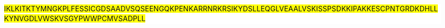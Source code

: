 <span style='background-color: yellow;'>I</span><span style='background-color: yellow;'>K</span><span style='background-color: yellow;'>L</span><span style='background-color: yellow;'>K</span><span style='background-color: yellow;'>I</span><span style='background-color: yellow;'>T</span><span style='background-color: yellow;'>K</span><span style='background-color: yellow;'>T</span><span style='background-color: yellow;'>Y</span><span style='background-color: yellow;'>M</span><span style='background-color: yellow;'>N</span><span style='background-color: yellow;'>G</span><span style='background-color: yellow;'>K</span><span style='background-color: yellow;'>P</span><span style='background-color: yellow;'>L</span><span style='background-color: yellow;'>F</span><span style='background-color: yellow;'>E</span><span style='background-color: yellow;'>S</span><span style='background-color: yellow;'>S</span><span style='background-color: yellow;'>I</span><span style='background-color: yellow;'>C</span><span style='background-color: yellow;'>G</span><span style='background-color: yellow;'>D</span><span style='background-color: yellow;'>S</span><span style='background-color: yellow;'>A</span><span style='background-color: yellow;'>A</span><span style='background-color: yellow;'>D</span><span style='background-color: yellow;'>V</span><span style='background-color: yellow;'>S</span><span style='background-color: yellow;'>Q</span><span style='background-color: yellow;'>S</span><span style='background-color: yellow;'>E</span><span style='background-color: yellow;'>E</span><span style='background-color: yellow;'>N</span><span style='background-color: yellow;'>G</span><span style='background-color: yellow;'>Q</span><span style='background-color: yellow;'>K</span><span style='background-color: yellow;'>P</span><span style='background-color: yellow;'>E</span><span style='background-color: yellow;'>N</span><span style='background-color: yellow;'>K</span><span style='background-color: yellow;'>A</span><span style='background-color: yellow;'>R</span><span style='background-color: yellow;'>R</span><span style='background-color: yellow;'>N</span><span style='background-color: yellow;'>R</span><span style='background-color: yellow;'>K</span><span style='background-color: yellow;'>R</span><span style='background-color: yellow;'>S</span><span style='background-color: yellow;'>I</span><span style='background-color: yellow;'>K</span><span style='background-color: yellow;'>Y</span><span style='background-color: yellow;'>D</span><span style='background-color: yellow;'>S</span><span style='background-color: yellow;'>L</span><span style='background-color: yellow;'>L</span><span style='background-color: yellow;'>E</span><span style='background-color: yellow;'>Q</span><span style='background-color: yellow;'>G</span><span style='background-color: yellow;'>L</span><span style='background-color: yellow;'>V</span><span style='background-color: yellow;'>E</span><span style='background-color: yellow;'>A</span><span style='background-color: yellow;'>A</span><span style='background-color: yellow;'>L</span><span style='background-color: yellow;'>V</span><span style='background-color: yellow;'>S</span><span style='background-color: yellow;'>K</span><span style='background-color: yellow;'>I</span><span style='background-color: yellow;'>S</span><span style='background-color: yellow;'>S</span><span style='background-color: yellow;'>P</span><span style='background-color: yellow;'>S</span><span style='background-color: yellow;'>D</span><span style='background-color: yellow;'>K</span><span style='background-color: yellow;'>K</span><span style='background-color: yellow;'>I</span><span style='background-color: yellow;'>P</span><span style='background-color: yellow;'>A</span><span style='background-color: yellow;'>K</span><span style='background-color: yellow;'>K</span><span style='background-color: yellow;'>E</span><span style='background-color: yellow;'>S</span><span style='background-color: yellow;'>C</span><span style='background-color: yellow;'>P</span><span style='background-color: yellow;'>N</span><span style='background-color: yellow;'>T</span><span style='background-color: yellow;'>G</span><span style='background-color: yellow;'>R</span><span style='background-color: yellow;'>D</span><span style='background-color: yellow;'>K</span><span style='background-color: yellow;'>D</span><span style='background-color: yellow;'>H</span><span style='background-color: yellow;'>L</span><span style='background-color: yellow;'>L</span><span style='background-color: yellow;'>K</span><span style='background-color: yellow;'>Y</span><span style='background-color: yellow;'>N</span><span style='background-color: yellow;'>V</span><span style='background-color: yellow;'>G</span><span style='background-color: yellow;'>D</span><span style='background-color: yellow;'>L</span><span style='background-color: yellow;'>V</span><span style='background-color: yellow;'>W</span><span style='background-color: yellow;'>S</span><span style='background-color: yellow;'>K</span><span style='background-color: yellow;'>V</span><span style='background-color: yellow;'>S</span><span style='background-color: yellow;'>G</span><span style='background-color: yellow;'>Y</span><span style='background-color: yellow;'>P</span><span style='background-color: yellow;'>W</span><span style='background-color: yellow;'>W</span><span style='background-color: yellow;'>P</span><span style='background-color: yellow;'>C</span><span style='background-color: yellow;'>M</span><span style='background-color: yellow;'>V</span><span style='background-color: yellow;'>S</span><span style='background-color: yellow;'>A</span><span style='background-color: yellow;'>D</span><span style='background-color: yellow;'>P</span><span style='background-color: yellow;'>L</span><span style='background-color: yellow;'>L</span>